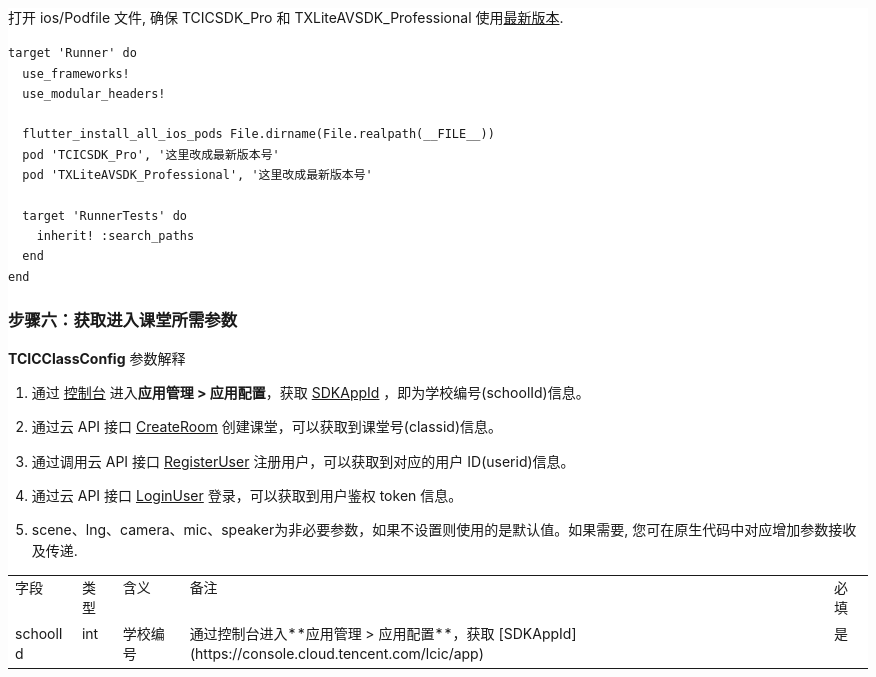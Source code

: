 打开 ios/Podfile 文件, 确保 TCICSDK_Pro 和 TXLiteAVSDK_Professional 使用[最新版本](https://cloud.tencent.com/document/product/1639/79897#23829253-90ae-40a2-a96d-3504ce2f80c5).
``` plaintext
target 'Runner' do
  use_frameworks!
  use_modular_headers!

  flutter_install_all_ios_pods File.dirname(File.realpath(__FILE__))
  pod 'TCICSDK_Pro', '这里改成最新版本号'
  pod 'TXLiteAVSDK_Professional', '这里改成最新版本号'

  target 'RunnerTests' do
    inherit! :search_paths
  end
end
```

### 步骤六：获取进入课堂所需参数

**TCICClassConfig** 参数解释
1. 通过 [控制台](https://console.cloud.tencent.com/lcic) 进入**应用管理 > 应用配置**，获取 [SDKAppId](https://console.cloud.tencent.com/lcic/app) ，即为学校编号(schoolId)信息。

2. 通过云 API 接口 [CreateRoom](https://cloud.tencent.com/document/product/1639/80942) 创建课堂，可以获取到课堂号(classid)信息。

3. 通过调用云 API 接口 [RegisterUser](https://cloud.tencent.com/document/product/1639/80935) 注册用户，可以获取到对应的用户 ID(userid)信息。

4. 通过云 API 接口 [LoginUser](https://cloud.tencent.com/document/product/1639/80938) 登录，可以获取到用户鉴权 token 信息。

5. scene、lng、camera、mic、speaker为非必要参数，如果不设置则使用的是默认值。如果需要, 您可在原生代码中对应增加参数接收及传递.

<table>
<tr>
<td rowspan="1" colSpan="1" >字段</td>

<td rowspan="1" colSpan="1" >类型</td>

<td rowspan="1" colSpan="1" >含义</td>

<td rowspan="1" colSpan="1" >备注</td>

<td rowspan="1" colSpan="1" >必填</td>
</tr>

<tr>
<td rowspan="1" colSpan="1" >schoolId</td>

<td rowspan="1" colSpan="1" >int</td>

<td rowspan="1" colSpan="1" >学校编号</td>

<td rowspan="1" colSpan="1" >通过控制台进入**应用管理 > 应用配置**，获取 [SDKAppId](https://console.cloud.tencent.com/lcic/app)</td>

<td rowspan="1" colSpan="1" >是</td>
</tr>

